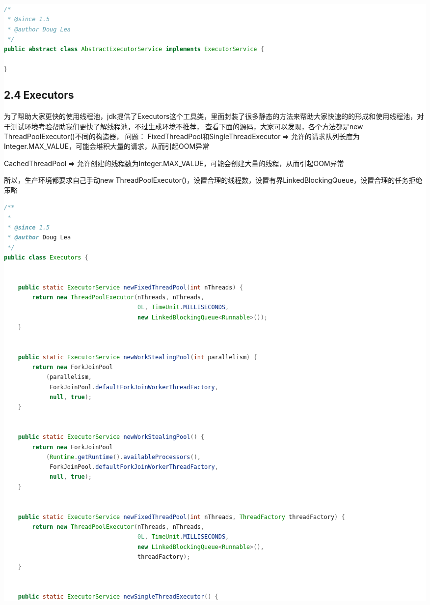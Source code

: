 ```java
/*
 * @since 1.5
 * @author Doug Lea
 */
public abstract class AbstractExecutorService implements ExecutorService {
    
}
```



## 2.4 Executors
为了帮助大家更快的使用线程池，jdk提供了Executors这个工具类，里面封装了很多静态的方法来帮助大家快速的的形成和使用线程池，对于测试环境考验帮助我们更快了解线程池，不过生成环境不推荐，
查看下面的源码，大家可以发现，各个方法都是new ThreadPoolExecutor()不同的构造器，
问题： 
FixedThreadPool和SingleThreadExecutor =>
允许的请求队列长度为Integer.MAX_VALUE，可能会堆积大量的请求，从而引起OOM异常  

CachedThreadPool =>
允许创建的线程数为Integer.MAX_VALUE，可能会创建大量的线程，从而引起OOM异常  

所以，生产环境都要求自己手动new
ThreadPoolExecutor()，设置合理的线程数，设置有界LinkedBlockingQueue，设置合理的任务拒绝策略

```java
/**
 *
 * @since 1.5
 * @author Doug Lea
 */
public class Executors {

    
    public static ExecutorService newFixedThreadPool(int nThreads) {
        return new ThreadPoolExecutor(nThreads, nThreads,
                                      0L, TimeUnit.MILLISECONDS,
                                      new LinkedBlockingQueue<Runnable>());
    }

    
    public static ExecutorService newWorkStealingPool(int parallelism) {
        return new ForkJoinPool
            (parallelism,
             ForkJoinPool.defaultForkJoinWorkerThreadFactory,
             null, true);
    }

   
    public static ExecutorService newWorkStealingPool() {
        return new ForkJoinPool
            (Runtime.getRuntime().availableProcessors(),
             ForkJoinPool.defaultForkJoinWorkerThreadFactory,
             null, true);
    }

    
    public static ExecutorService newFixedThreadPool(int nThreads, ThreadFactory threadFactory) {
        return new ThreadPoolExecutor(nThreads, nThreads,
                                      0L, TimeUnit.MILLISECONDS,
                                      new LinkedBlockingQueue<Runnable>(),
                                      threadFactory);
    }

   
    public static ExecutorService newSingleThreadExecutor() {
```